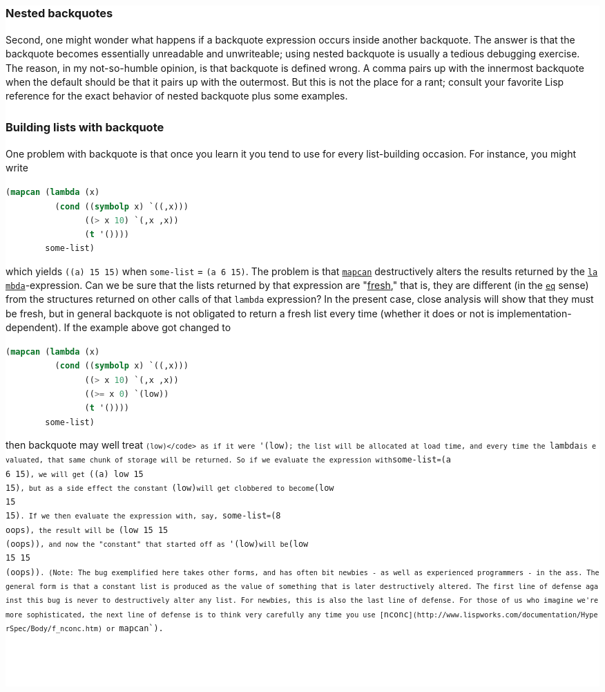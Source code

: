 
### Nested backquotes

Second, one might wonder what happens if a backquote expression occurs inside another backquote. The answer is that the backquote becomes essentially unreadable and unwriteable; using nested backquote is usually a tedious debugging exercise. The reason, in my not-so-humble opinion, is that backquote is defined wrong. A comma pairs up with the innermost backquote when the default should be that it pairs up with the outermost. But this is not the place for a rant; consult your favorite Lisp reference for the exact behavior of nested backquote plus some examples.

### Building lists with backquote

One problem with backquote is that once you learn it you tend to use for every list-building occasion. For instance, you might write

~~~lisp
(mapcan (lambda (x)
          (cond ((symbolp x) `((,x)))
                ((> x 10) `(,x ,x))
                (t '())))
        some-list)
~~~

which yields `((a) 15 15)` when `some-list` = `(a 6 15)`. The problem is that [`mapcan`](http://www.lispworks.com/documentation/HyperSpec/Body/f_mapc_.htm) destructively alters the results returned by the [`lambda`](http://www.lispworks.com/documentation/HyperSpec/Body/s_lambda.htm)-expression. Can we be sure that the lists returned by that expression are "[fresh](http://www.lispworks.com/documentation/HyperSpec/Body/26_glo_f.htm#fresh)," that is, they are different (in the [`eq`](http://www.lispworks.com/documentation/HyperSpec/Body/f_eq.htm) sense) from the structures returned on other calls of that `lambda` expression? In the present case, close analysis will show that they must be fresh, but in general backquote is not obligated to return a fresh list every time (whether it does or not is implementation-dependent). If the example above got changed to

~~~lisp
(mapcan (lambda (x)
          (cond ((symbolp x) `((,x)))
                ((> x 10) `(,x ,x))
                ((>= x 0) `(low))
                (t '())))
        some-list)
~~~

then backquote may well treat <code>`(low)</code> as if it were `'(low)`; the list will be allocated at load time, and every time the `lambda` is evaluated, that same chunk of storage will be returned. So if we evaluate the expression with `some-list` = `(a 6 15)`, we will get `((a) low 15 15)`, but as a side effect the constant `(low)` will get clobbered to become `(low 15 15)`. If we then evaluate the expression with, say, `some-list` = `(8 oops)`, the result will be `(low 15 15 (oops))`, and now the "constant" that started off as `'(low)` will be `(low 15 15 (oops))`. (Note: The bug exemplified here takes other forms, and has often bit newbies - as well as experienced programmers - in the ass. The general form is that a constant list is produced as the value of something that is later destructively altered. The first line of defense against this bug is never to destructively alter any list. For newbies, this is also the last line of defense. For those of us who imagine we're more sophisticated, the next line of defense is to think very carefully any time you use [`nconc`](http://www.lispworks.com/documentation/HyperSpec/Body/f_nconc.htm) or `mapcan`).
